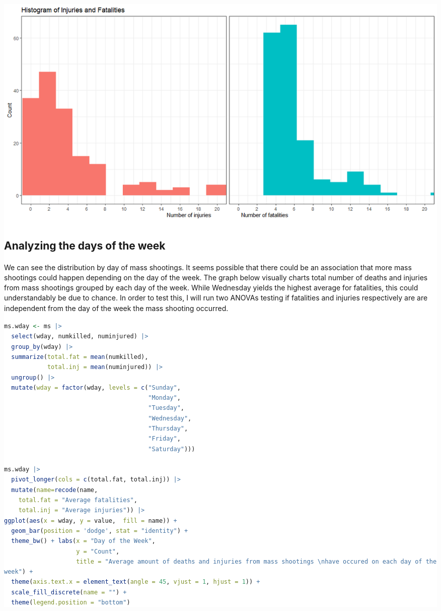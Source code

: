 ![](CS9_files/figure-html/unnamed-chunk-4-1.png)

## Analyzing the days of the week

We can see the distribution by day of mass shootings. It seems possible that there could be an association that more mass shootings could happen depending on the day of the week. The graph below visually charts total number of deaths and injuries from mass shootings grouped by each day of the week. While Wednesday yields the highest average for fatalities, this could understandably be due to chance. In order to test this, I will run two ANOVAs testing if fatalities and injuries respectively are are independent from the day of the week the mass shooting occurred.


```r
ms.wday <- ms |> 
  select(wday, numkilled, numinjured) |> 
  group_by(wday) |> 
  summarize(total.fat = mean(numkilled),
            total.inj = mean(numinjured)) |> 
  ungroup() |> 
  mutate(wday = factor(wday, levels = c("Sunday",
                                        "Monday",
                                        "Tuesday",
                                        "Wednesday",
                                        "Thursday",
                                        "Friday",
                                        "Saturday")))

ms.wday |>
  pivot_longer(cols = c(total.fat, total.inj)) |> 
  mutate(name=recode(name,
    total.fat = "Average fatalities",
    total.inj = "Average injuries")) |> 
ggplot(aes(x = wday, y = value,  fill = name)) +
  geom_bar(position = 'dodge', stat = "identity") +
  theme_bw() + labs(x = "Day of the Week",
                    y = "Count",
                    title = "Average amount of deaths and injuries from mass shootings \nhave occured on each day of the week") +
  theme(axis.text.x = element_text(angle = 45, vjust = 1, hjust = 1)) + 
  scale_fill_discrete(name = "") + 
  theme(legend.position = "bottom")
```
